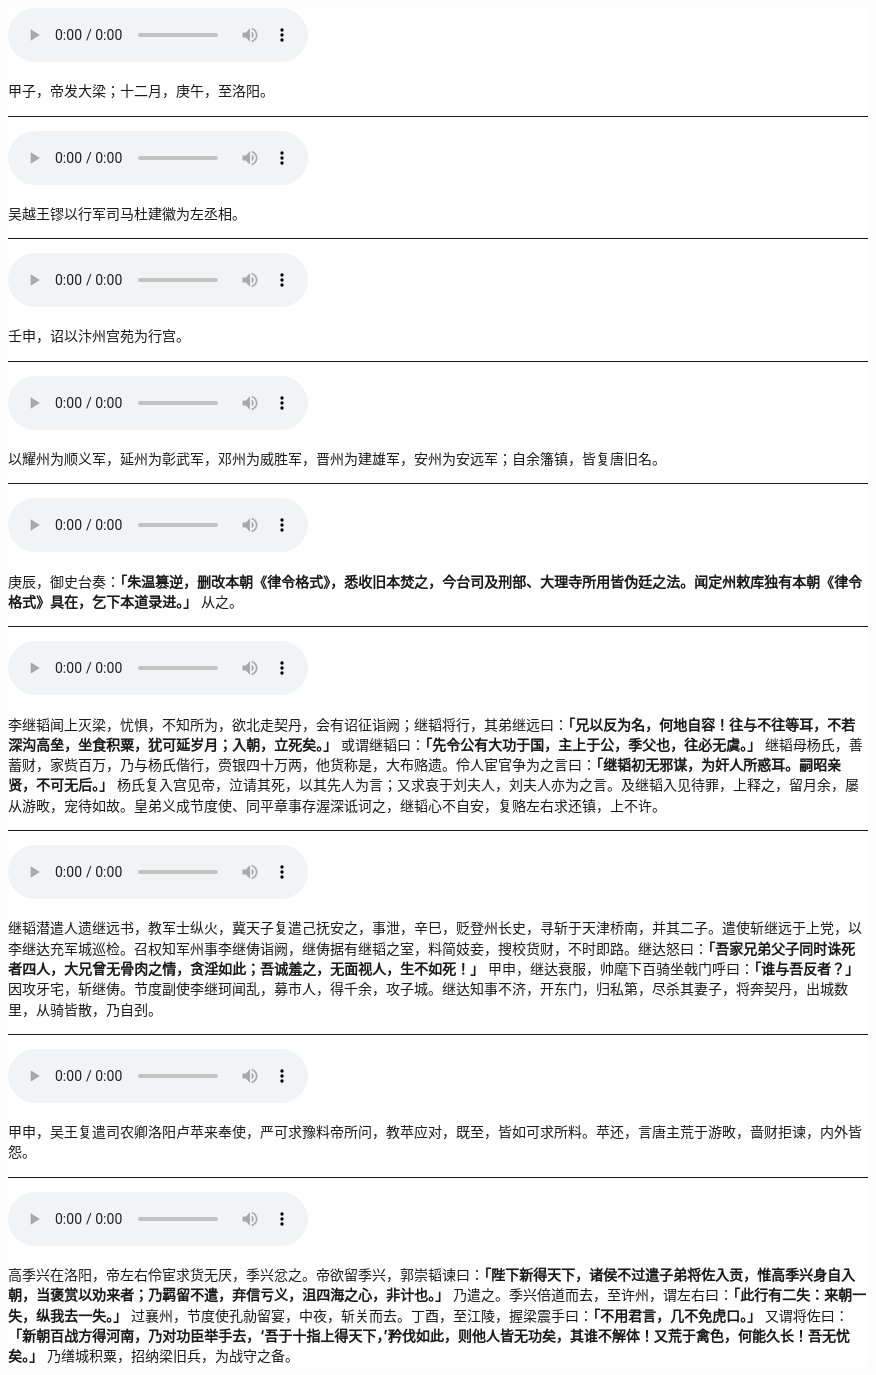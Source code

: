 ![](assets/audios/272/81.mp3)

甲子，帝发大梁；十二月，庚午，至洛阳。

---

![](assets/audios/272/82.mp3)

吴越王镠以行军司马杜建徽为左丞相。

---

![](assets/audios/272/83.mp3)

壬申，诏以汴州宫苑为行宫。

---

![](assets/audios/272/84.mp3)

以耀州为顺义军，延州为彰武军，邓州为威胜军，晋州为建雄军，安州为安远军；自余籓镇，皆复唐旧名。

---

![](assets/audios/272/85.mp3)

庚辰，御史台奏：__「朱温篡逆，删改本朝《律令格式》，悉收旧本焚之，今台司及刑部、大理寺所用皆伪廷之法。闻定州敕库独有本朝《律令格式》具在，乞下本道录进。」__ 从之。

---

![](assets/audios/272/86.mp3)

李继韬闻上灭梁，忧惧，不知所为，欲北走契丹，会有诏征诣阙；继韬将行，其弟继远曰：__「兄以反为名，何地自容！往与不往等耳，不若深沟高垒，坐食积粟，犹可延岁月；入朝，立死矣。」__ 或谓继韬曰：__「先令公有大功于国，主上于公，季父也，往必无虞。」__ 继韬母杨氏，善蓄财，家赀百万，乃与杨氏偕行，赍银四十万两，他货称是，大布赂遗。伶人宦官争为之言曰：__「继韬初无邪谋，为奸人所惑耳。嗣昭亲贤，不可无后。」__ 杨氏复入宫见帝，泣请其死，以其先人为言；又求哀于刘夫人，刘夫人亦为之言。及继韬入见待罪，上释之，留月余，屡从游畋，宠待如故。皇弟义成节度使、同平章事存渥深诋诃之，继韬心不自安，复赂左右求还镇，上不许。

---

![](assets/audios/272/87.mp3)

继韬潜遣人遗继远书，教军士纵火，冀天子复遣己抚安之，事泄，辛巳，贬登州长史，寻斩于天津桥南，并其二子。遣使斩继远于上党，以李继达充军城巡检。召权知军州事李继俦诣阙，继俦据有继韬之室，料简妓妾，搜校货财，不时即路。继达怒曰：__「吾家兄弟父子同时诛死者四人，大兄曾无骨肉之情，贪淫如此；吾诚羞之，无面视人，生不如死！」__ 甲申，继达衰服，帅麾下百骑坐戟门呼曰：__「谁与吾反者？」__ 因攻牙宅，斩继俦。节度副使李继珂闻乱，募市人，得千余，攻子城。继达知事不济，开东门，归私第，尽杀其妻子，将奔契丹，出城数里，从骑皆散，乃自刭。

---

![](assets/audios/272/88.mp3)

甲申，吴王复遣司农卿洛阳卢苹来奉使，严可求豫料帝所问，教苹应对，既至，皆如可求所料。苹还，言唐主荒于游畋，啬财拒谏，内外皆怨。

---

![](assets/audios/272/89.mp3)

高季兴在洛阳，帝左右伶宦求货无厌，季兴忿之。帝欲留季兴，郭崇韬谏曰：__「陛下新得天下，诸侯不过遣子弟将佐入贡，惟高季兴身自入朝，当褒赏以劝来者；乃羁留不遣，弃信亏义，沮四海之心，非计也。」__ 乃遣之。季兴倍道而去，至许州，谓左右曰：__「此行有二失：来朝一失，纵我去一失。」__ 过襄州，节度使孔勍留宴，中夜，斩关而去。丁酉，至江陵，握梁震手曰：__「不用君言，几不免虎口。」__ 又谓将佐曰：__「新朝百战方得河南，乃对功臣举手去，‘吾于十指上得天下，’矜伐如此，则他人皆无功矣，其谁不解体！又荒于禽色，何能久长！吾无忧矣。」__ 乃缮城积粟，招纳梁旧兵，为战守之备。